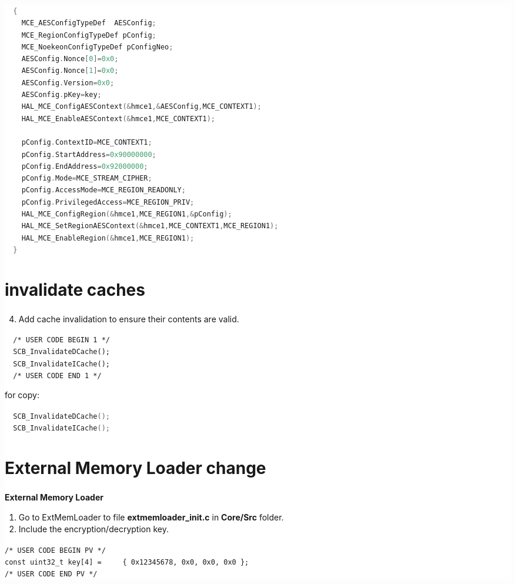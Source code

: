 ```c
  {
    MCE_AESConfigTypeDef  AESConfig;
    MCE_RegionConfigTypeDef pConfig;
    MCE_NoekeonConfigTypeDef pConfigNeo;
    AESConfig.Nonce[0]=0x0;
    AESConfig.Nonce[1]=0x0;
    AESConfig.Version=0x0;
    AESConfig.pKey=key;
    HAL_MCE_ConfigAESContext(&hmce1,&AESConfig,MCE_CONTEXT1);
    HAL_MCE_EnableAESContext(&hmce1,MCE_CONTEXT1);

    pConfig.ContextID=MCE_CONTEXT1;
    pConfig.StartAddress=0x90000000;
    pConfig.EndAddress=0x92000000;
    pConfig.Mode=MCE_STREAM_CIPHER;
    pConfig.AccessMode=MCE_REGION_READONLY;
    pConfig.PrivilegedAccess=MCE_REGION_PRIV;
    HAL_MCE_ConfigRegion(&hmce1,MCE_REGION1,&pConfig);
    HAL_MCE_SetRegionAESContext(&hmce1,MCE_CONTEXT1,MCE_REGION1);
    HAL_MCE_EnableRegion(&hmce1,MCE_REGION1);
  }
  ```

# invalidate caches

4. Add cache invalidation to ensure their contents are valid.

```c-nc
  /* USER CODE BEGIN 1 */
  SCB_InvalidateDCache();
  SCB_InvalidateICache();
  /* USER CODE END 1 */
```
  for copy:

```c
  SCB_InvalidateDCache();
  SCB_InvalidateICache();
```

# External Memory Loader change

**External Memory Loader**

1. Go to ExtMemLoader to file **extmemloader_init.c** in **Core/Src** folder.
2. Include the encryption/decryption key.
   
```c-nc
/* USER CODE BEGIN PV */
const uint32_t key[4] =     { 0x12345678, 0x0, 0x0, 0x0 };
/* USER CODE END PV */
```
